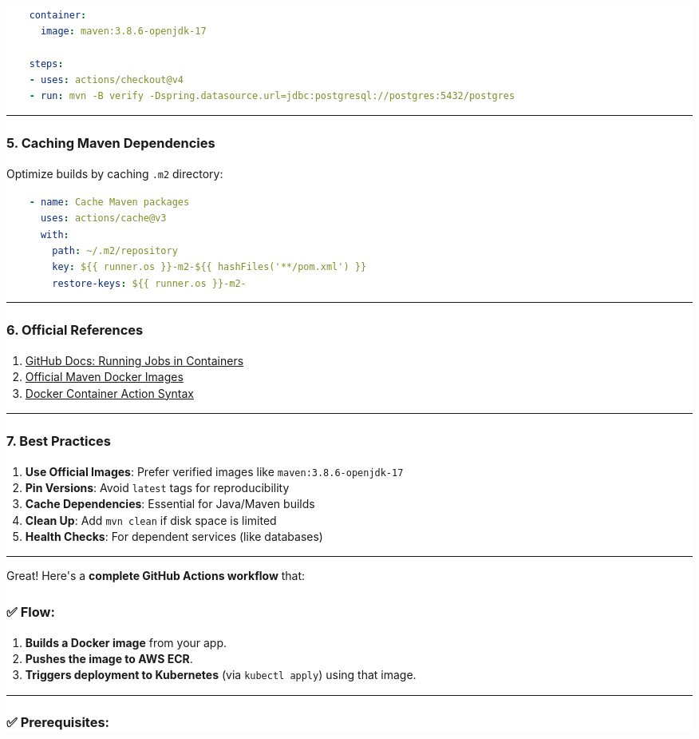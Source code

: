 ```yaml
    container:
      image: maven:3.8.6-openjdk-17

    steps:
    - uses: actions/checkout@v4
    - run: mvn -B verify -Dspring.datasource.url=jdbc:postgresql://postgres:5432/postgres
```

---

### **5. Caching Maven Dependencies**
Optimize builds by caching `.m2` directory:

```yaml
    - name: Cache Maven packages
      uses: actions/cache@v3
      with:
        path: ~/.m2/repository
        key: ${{ runner.os }}-m2-${{ hashFiles('**/pom.xml') }}
        restore-keys: ${{ runner.os }}-m2-
```

---

### **6. Official References**
1. [GitHub Docs: Running Jobs in Containers](https://docs.github.com/en/actions/using-jobs/running-jobs-in-a-container)
2. [Official Maven Docker Images](https://hub.docker.com/_/maven)
3. [Docker Container Action Syntax](https://docs.github.com/en/actions/creating-actions/metadata-syntax-for-github-actions#runs-for-docker-container-actions)

---

### **7. Best Practices**
1. **Use Official Images**: Prefer verified images like `maven:3.8.6-openjdk-17`
2. **Pin Versions**: Avoid `latest` tags for reproducibility
3. **Cache Dependencies**: Essential for Java/Maven builds
4. **Clean Up**: Add `mvn clean` if disk space is limited
5. **Health Checks**: For dependent services (like databases)

---

Great! Here's a **complete GitHub Actions workflow** that:

### ✅ Flow:

1. **Builds a Docker image** from your app.
2. **Pushes the image to AWS ECR**.
3. **Triggers deployment to Kubernetes** (via `kubectl apply`) using that image.

---

### ✅ Prerequisites:
